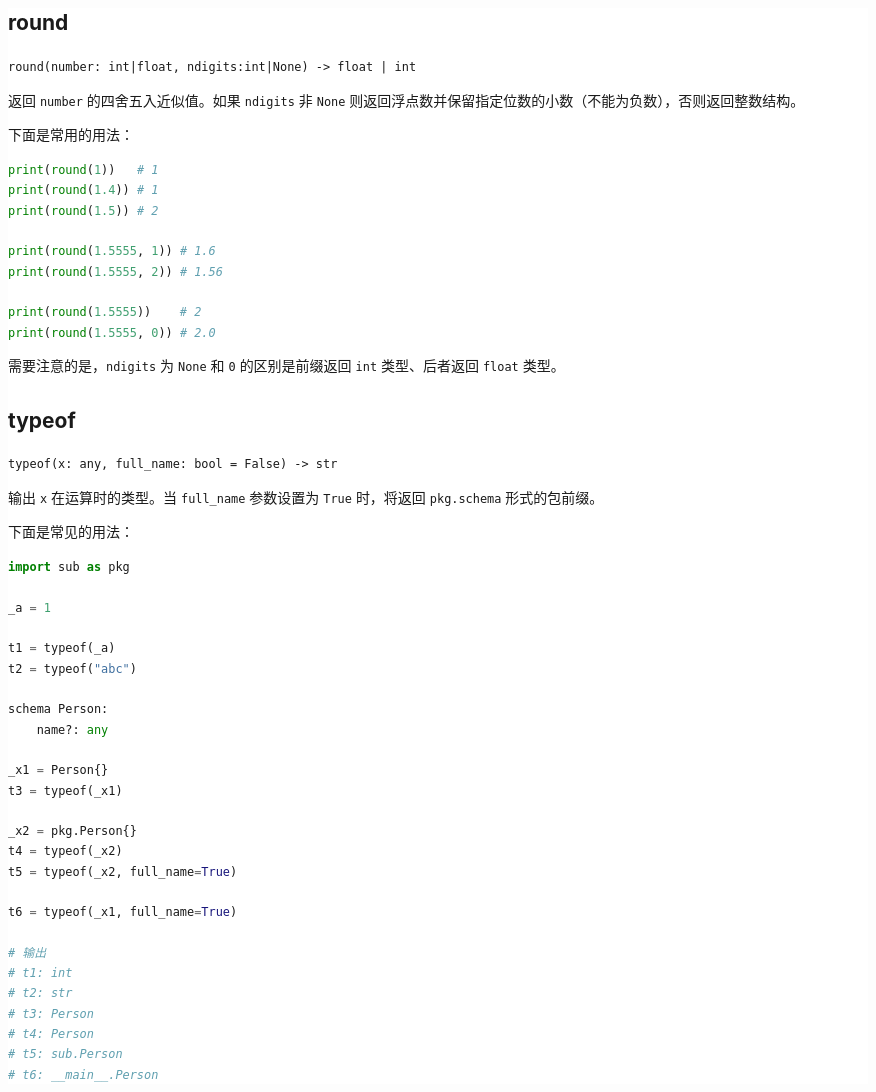 ## round

`round(number: int|float, ndigits:int|None) -> float | int`

返回 `number` 的四舍五入近似值。如果 `ndigits` 非 `None` 则返回浮点数并保留指定位数的小数（不能为负数），否则返回整数结构。

下面是常用的用法：

```python
print(round(1))   # 1
print(round(1.4)) # 1
print(round(1.5)) # 2

print(round(1.5555, 1)) # 1.6
print(round(1.5555, 2)) # 1.56

print(round(1.5555))    # 2
print(round(1.5555, 0)) # 2.0
```

需要注意的是，`ndigits` 为 `None` 和 `0` 的区别是前缀返回 `int` 类型、后者返回 `float` 类型。

## typeof

`typeof(x: any, full_name: bool = False) -> str`

输出 `x` 在运算时的类型。当 `full_name` 参数设置为 `True` 时，将返回 `pkg.schema` 形式的包前缀。

下面是常见的用法：

```python
import sub as pkg

_a = 1

t1 = typeof(_a)
t2 = typeof("abc")

schema Person:
    name?: any

_x1 = Person{}
t3 = typeof(_x1)

_x2 = pkg.Person{}
t4 = typeof(_x2)
t5 = typeof(_x2, full_name=True)

t6 = typeof(_x1, full_name=True)

# 输出
# t1: int
# t2: str
# t3: Person
# t4: Person
# t5: sub.Person
# t6: __main__.Person
```
